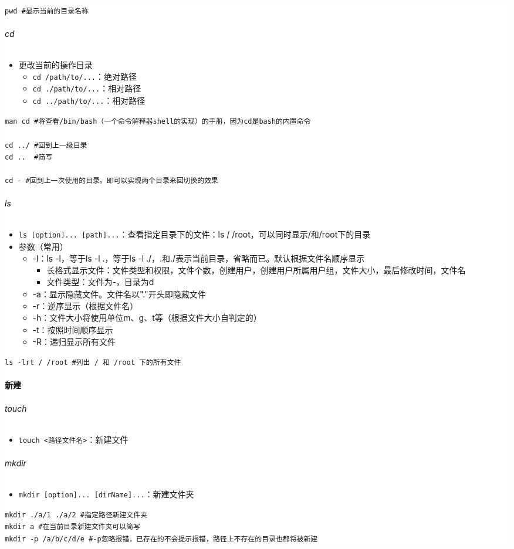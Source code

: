 ```shell
pwd #显示当前的目录名称
```

###### cd

- 更改当前的操作目录
  - `cd /path/to/...`：绝对路径
  - `cd ./path/to/...`：相对路径
  - `cd ../path/to/...`：相对路径

```shell
man cd #将查看/bin/bash（一个命令解释器shell的实现）的手册，因为cd是bash的内置命令

cd ../ #回到上一级目录
cd ..  #简写

cd - #回到上一次使用的目录。即可以实现两个目录来回切换的效果
```

###### ls

- `ls [option]... [path]...`：查看指定目录下的文件：ls / /root，可以同时显示/和/root下的目录
- 参数（常用）
  - -l：ls -l，等于ls -l .，等于ls -l ./，.和./表示当前目录，省略而已。默认根据文件名顺序显示
    - 长格式显示文件：文件类型和权限，文件个数，创建用户，创建用户所属用户组，文件大小，最后修改时间，文件名
    - 文件类型：文件为-，目录为d
  - -a：显示隐藏文件。文件名以"."开头即隐藏文件
  - -r：逆序显示（根据文件名）
  - -h：文件大小将使用单位m、g、t等（根据文件大小自判定的）
  - -t：按照时间顺序显示
  - -R：递归显示所有文件

```shell
ls -lrt / /root #列出 / 和 /root 下的所有文件
```



#### 新建

###### touch

- `touch <路径文件名>`：新建文件

```shell

```



###### mkdir

- `mkdir [option]... [dirName]...`：新建文件夹

```shell
mkdir ./a/1 ./a/2 #指定路径新建文件夹
mkdir a #在当前目录新建文件夹可以简写
mkdir -p /a/b/c/d/e #-p忽略报错，已存在的不会提示报错，路径上不存在的目录也都将被新建
```

